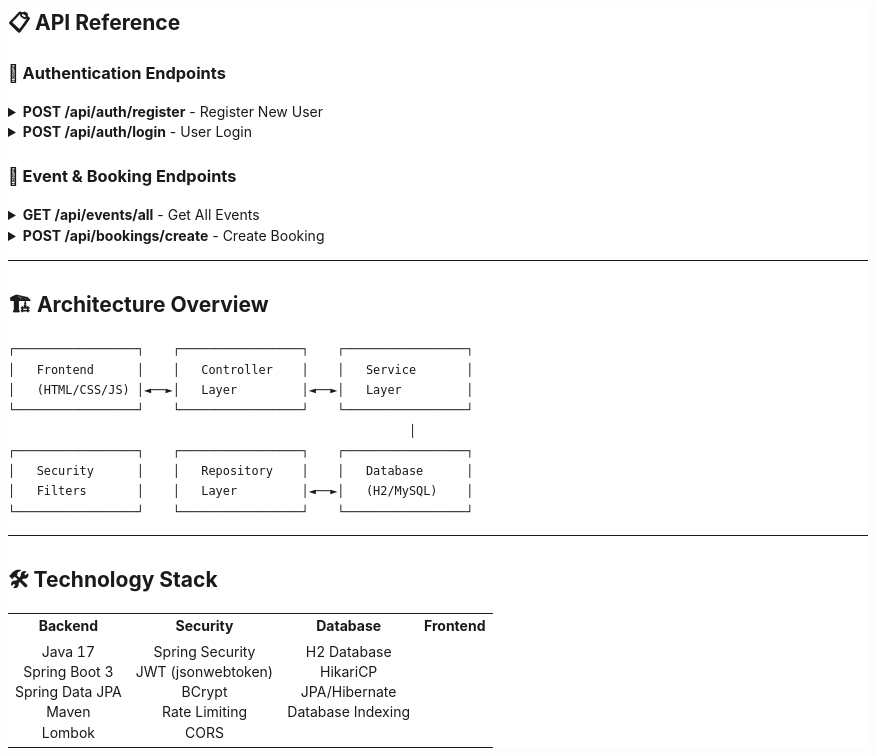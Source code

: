 
## 📋 API Reference

### 🔐 Authentication Endpoints

<details><summary><strong>POST /api/auth/register</strong> - Register New User</summary></details>

<details><summary><strong>POST /api/auth/login</strong> - User Login</summary></details>

### 🎫 Event & Booking Endpoints

<details><summary><strong>GET /api/events/all</strong> - Get All Events</summary></details>

<details><summary><strong>POST /api/bookings/create</strong> - Create Booking</summary></details>

---

## 🏗️ Architecture Overview

```
┌─────────────────┐    ┌─────────────────┐    ┌─────────────────┐
│   Frontend      │    │   Controller    │    │   Service       │
│   (HTML/CSS/JS) │◄──►│   Layer         │◄──►│   Layer         │
└─────────────────┘    └─────────────────┘    └─────────────────┘
                                                        │
┌─────────────────┐    ┌─────────────────┐    ┌─────────────────┐
│   Security      │    │   Repository    │    │   Database      │
│   Filters       │    │   Layer         │◄──►│   (H2/MySQL)    │
└─────────────────┘    └─────────────────┘    └─────────────────┘
```

---

## 🛠️ Technology Stack

<div align="center">
<table>
<tr>
<td align="center"><strong>Backend</strong></td>
<td align="center"><strong>Security</strong></td>
<td align="center"><strong>Database</strong></td>
<td align="center"><strong>Frontend</strong></td>
</tr>
<tr>
<td align="center">
Java 17<br>
Spring Boot 3<br>
Spring Data JPA<br>
Maven<br>
Lombok
</td>
<td align="center">
Spring Security<br>
JWT (jsonwebtoken)<br>
BCrypt<br>
Rate Limiting<br>
CORS
</td>
<td align="center">
H2 Database<br>
HikariCP<br>
JPA/Hibernate<br>
Database Indexing
</td>
<td align="center">